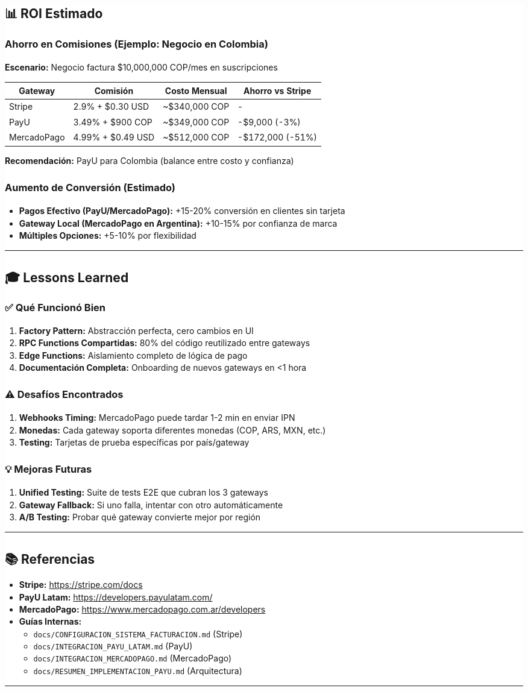
## 📊 ROI Estimado

### Ahorro en Comisiones (Ejemplo: Negocio en Colombia)

**Escenario:** Negocio factura $10,000,000 COP/mes en suscripciones

| Gateway | Comisión | Costo Mensual | Ahorro vs Stripe |
|---|---|---|---|
| Stripe | 2.9% + $0.30 USD | ~$340,000 COP | - |
| PayU | 3.49% + $900 COP | ~$349,000 COP | -$9,000 (-3%) |
| MercadoPago | 4.99% + $0.49 USD | ~$512,000 COP | -$172,000 (-51%) |

**Recomendación:** PayU para Colombia (balance entre costo y confianza)

### Aumento de Conversión (Estimado)

- **Pagos Efectivo (PayU/MercadoPago):** +15-20% conversión en clientes sin tarjeta
- **Gateway Local (MercadoPago en Argentina):** +10-15% por confianza de marca
- **Múltiples Opciones:** +5-10% por flexibilidad

---

## 🎓 Lessons Learned

### ✅ Qué Funcionó Bien
1. **Factory Pattern:** Abstracción perfecta, cero cambios en UI
2. **RPC Functions Compartidas:** 80% del código reutilizado entre gateways
3. **Edge Functions:** Aislamiento completo de lógica de pago
4. **Documentación Completa:** Onboarding de nuevos gateways en <1 hora

### ⚠️ Desafíos Encontrados
1. **Webhooks Timing:** MercadoPago puede tardar 1-2 min en enviar IPN
2. **Monedas:** Cada gateway soporta diferentes monedas (COP, ARS, MXN, etc.)
3. **Testing:** Tarjetas de prueba específicas por país/gateway

### 💡 Mejoras Futuras
1. **Unified Testing:** Suite de tests E2E que cubran los 3 gateways
2. **Gateway Fallback:** Si uno falla, intentar con otro automáticamente
3. **A/B Testing:** Probar qué gateway convierte mejor por región

---

## 📚 Referencias

- **Stripe:** https://stripe.com/docs
- **PayU Latam:** https://developers.payulatam.com/
- **MercadoPago:** https://www.mercadopago.com.ar/developers
- **Guías Internas:**
  - `docs/CONFIGURACION_SISTEMA_FACTURACION.md` (Stripe)
  - `docs/INTEGRACION_PAYU_LATAM.md` (PayU)
  - `docs/INTEGRACION_MERCADOPAGO.md` (MercadoPago)
  - `docs/RESUMEN_IMPLEMENTACION_PAYU.md` (Arquitectura)

---